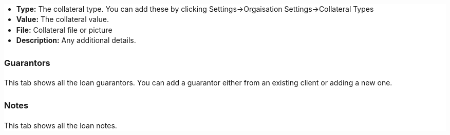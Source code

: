 - **Type:** The collateral type. You can add these by clicking Settings->Orgaisation Settings->Collateral Types
- **Value:** The collateral value.
- **File:** Collateral file or picture
- **Description:**  Any additional details.

<a name="loan-guarantors"></a>
### Guarantors

This tab shows all the loan guarantors. You can add a guarantor either from an existing client or adding a new one. 
 
<a name="loan-notes"></a>
### Notes

This tab shows all the loan notes.
 



